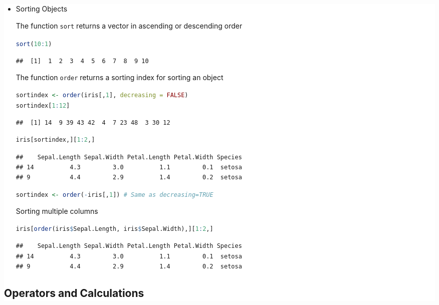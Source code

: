 -   Sorting Objects

    The function `sort` returns a vector in ascending or descending order

    ``` r
    sort(10:1)
    ```

        ##  [1]  1  2  3  4  5  6  7  8  9 10

    The function `order` returns a sorting index for sorting an object

    ``` r
    sortindex <- order(iris[,1], decreasing = FALSE)
    sortindex[1:12]
    ```

        ##  [1] 14  9 39 43 42  4  7 23 48  3 30 12

    ``` r
    iris[sortindex,][1:2,]
    ```

        ##    Sepal.Length Sepal.Width Petal.Length Petal.Width Species
        ## 14          4.3         3.0          1.1         0.1  setosa
        ## 9           4.4         2.9          1.4         0.2  setosa

    ``` r
    sortindex <- order(-iris[,1]) # Same as decreasing=TRUE
    ```

    Sorting multiple columns

    ``` r
    iris[order(iris$Sepal.Length, iris$Sepal.Width),][1:2,]
    ```

        ##    Sepal.Length Sepal.Width Petal.Length Petal.Width Species
        ## 14          4.3         3.0          1.1         0.1  setosa
        ## 9           4.4         2.9          1.4         0.2  setosa

Operators and Calculations
--------------------------
